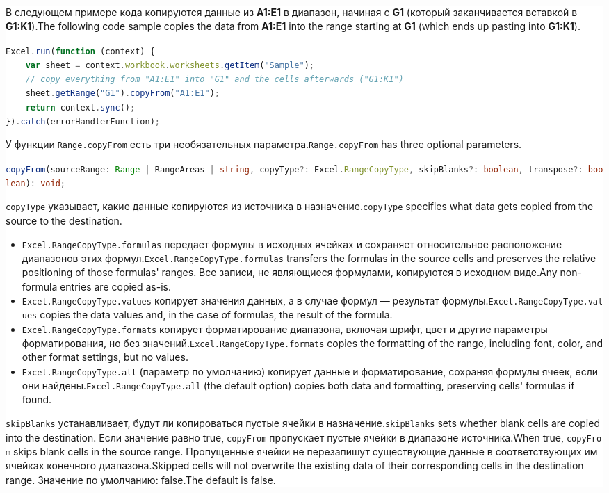 <span data-ttu-id="49ef7-168">В следующем примере кода копируются данные из **A1:E1** в диапазон, начиная с **G1** (который заканчивается вставкой в **G1:K1**).</span><span class="sxs-lookup"><span data-stu-id="49ef7-168">The following code sample copies the data from **A1:E1** into the range starting at **G1** (which ends up pasting into **G1:K1**).</span></span>

```js
Excel.run(function (context) {
    var sheet = context.workbook.worksheets.getItem("Sample");
    // copy everything from "A1:E1" into "G1" and the cells afterwards ("G1:K1")
    sheet.getRange("G1").copyFrom("A1:E1");
    return context.sync();
}).catch(errorHandlerFunction);
```

<span data-ttu-id="49ef7-169">У функции `Range.copyFrom` есть три необязательных параметра.</span><span class="sxs-lookup"><span data-stu-id="49ef7-169">`Range.copyFrom` has three optional parameters.</span></span>

```TypeScript
copyFrom(sourceRange: Range | RangeAreas | string, copyType?: Excel.RangeCopyType, skipBlanks?: boolean, transpose?: boolean): void;
```

<span data-ttu-id="49ef7-170">`copyType` указывает, какие данные копируются из источника в назначение.</span><span class="sxs-lookup"><span data-stu-id="49ef7-170">`copyType` specifies what data gets copied from the source to the destination.</span></span>

- <span data-ttu-id="49ef7-171">`Excel.RangeCopyType.formulas` передает формулы в исходных ячейках и сохраняет относительное расположение диапазонов этих формул.</span><span class="sxs-lookup"><span data-stu-id="49ef7-171">`Excel.RangeCopyType.formulas` transfers the formulas in the source cells and preserves the relative positioning of those formulas' ranges.</span></span> <span data-ttu-id="49ef7-172">Все записи, не являющиеся формулами, копируются в исходном виде.</span><span class="sxs-lookup"><span data-stu-id="49ef7-172">Any non-formula entries are copied as-is.</span></span>
- <span data-ttu-id="49ef7-173">`Excel.RangeCopyType.values` копирует значения данных, а в случае формул — результат формулы.</span><span class="sxs-lookup"><span data-stu-id="49ef7-173">`Excel.RangeCopyType.values` copies the data values and, in the case of formulas, the result of the formula.</span></span>
- <span data-ttu-id="49ef7-174">`Excel.RangeCopyType.formats` копирует форматирование диапазона, включая шрифт, цвет и другие параметры форматирования, но без значений.</span><span class="sxs-lookup"><span data-stu-id="49ef7-174">`Excel.RangeCopyType.formats` copies the formatting of the range, including font, color, and other format settings, but no values.</span></span>
- <span data-ttu-id="49ef7-175">`Excel.RangeCopyType.all` (параметр по умолчанию) копирует данные и форматирование, сохраняя формулы ячеек, если они найдены.</span><span class="sxs-lookup"><span data-stu-id="49ef7-175">`Excel.RangeCopyType.all` (the default option) copies both data and formatting, preserving cells' formulas if found.</span></span>

<span data-ttu-id="49ef7-176">`skipBlanks` устанавливает, будут ли копироваться пустые ячейки в назначение.</span><span class="sxs-lookup"><span data-stu-id="49ef7-176">`skipBlanks` sets whether blank cells are copied into the destination.</span></span> <span data-ttu-id="49ef7-177">Если значение равно true, `copyFrom` пропускает пустые ячейки в диапазоне источника.</span><span class="sxs-lookup"><span data-stu-id="49ef7-177">When true, `copyFrom` skips blank cells in the source range.</span></span>
<span data-ttu-id="49ef7-178">Пропущенные ячейки не перезапишут существующие данные в соответствующих им ячейках конечного диапазона.</span><span class="sxs-lookup"><span data-stu-id="49ef7-178">Skipped cells will not overwrite the existing data of their corresponding cells in the destination range.</span></span> <span data-ttu-id="49ef7-179">Значение по умолчанию: false.</span><span class="sxs-lookup"><span data-stu-id="49ef7-179">The default is false.</span></span>
